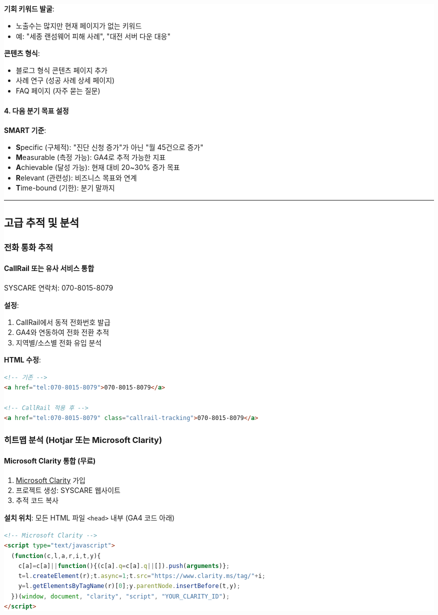 **기회 키워드 발굴**:
- 노출수는 많지만 현재 페이지가 없는 키워드
- 예: "세종 랜섬웨어 피해 사례", "대전 서버 다운 대응"

**콘텐츠 형식**:
- 블로그 형식 콘텐츠 페이지 추가
- 사례 연구 (성공 사례 상세 페이지)
- FAQ 페이지 (자주 묻는 질문)

#### 4. 다음 분기 목표 설정

**SMART 기준**:
- **S**pecific (구체적): "진단 신청 증가"가 아닌 "월 45건으로 증가"
- **M**easurable (측정 가능): GA4로 추적 가능한 지표
- **A**chievable (달성 가능): 현재 대비 20~30% 증가 목표
- **R**elevant (관련성): 비즈니스 목표와 연계
- **T**ime-bound (기한): 분기 말까지

---

## 고급 추적 및 분석

### 전화 통화 추적

#### CallRail 또는 유사 서비스 통합

SYSCARE 연락처: 070-8015-8079

**설정**:
1. CallRail에서 동적 전화번호 발급
2. GA4와 연동하여 전화 전환 추적
3. 지역별/소스별 전화 유입 분석

**HTML 수정**:
```html
<!-- 기존 -->
<a href="tel:070-8015-8079">070-8015-8079</a>

<!-- CallRail 적용 후 -->
<a href="tel:070-8015-8079" class="callrail-tracking">070-8015-8079</a>
```

### 히트맵 분석 (Hotjar 또는 Microsoft Clarity)

#### Microsoft Clarity 통합 (무료)

1. [Microsoft Clarity](https://clarity.microsoft.com/) 가입
2. 프로젝트 생성: SYSCARE 웹사이트
3. 추적 코드 복사

**설치 위치**: 모든 HTML 파일 `<head>` 내부 (GA4 코드 아래)

```html
<!-- Microsoft Clarity -->
<script type="text/javascript">
  (function(c,l,a,r,i,t,y){
    c[a]=c[a]||function(){(c[a].q=c[a].q||[]).push(arguments)};
    t=l.createElement(r);t.async=1;t.src="https://www.clarity.ms/tag/"+i;
    y=l.getElementsByTagName(r)[0];y.parentNode.insertBefore(t,y);
  })(window, document, "clarity", "script", "YOUR_CLARITY_ID");
</script>
```
